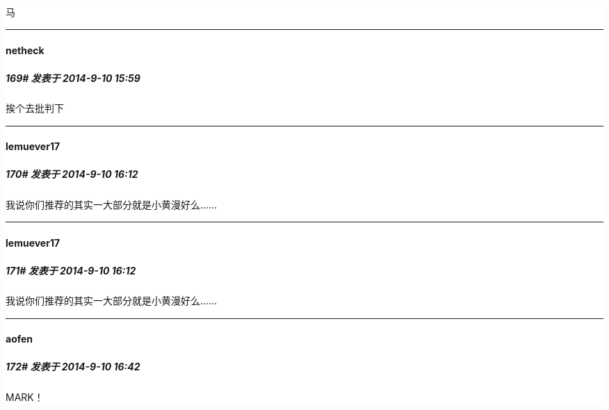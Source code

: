 马







*****

####  netheck  
##### 169#       发表于 2014-9-10 15:59




挨个去批判下







*****

####  lemuever17  
##### 170#       发表于 2014-9-10 16:12




我说你们推荐的其实一大部分就是小黄漫好么……







*****

####  lemuever17  
##### 171#       发表于 2014-9-10 16:12




我说你们推荐的其实一大部分就是小黄漫好么……







*****

####  aofen  
##### 172#       发表于 2014-9-10 16:42




MARK！






